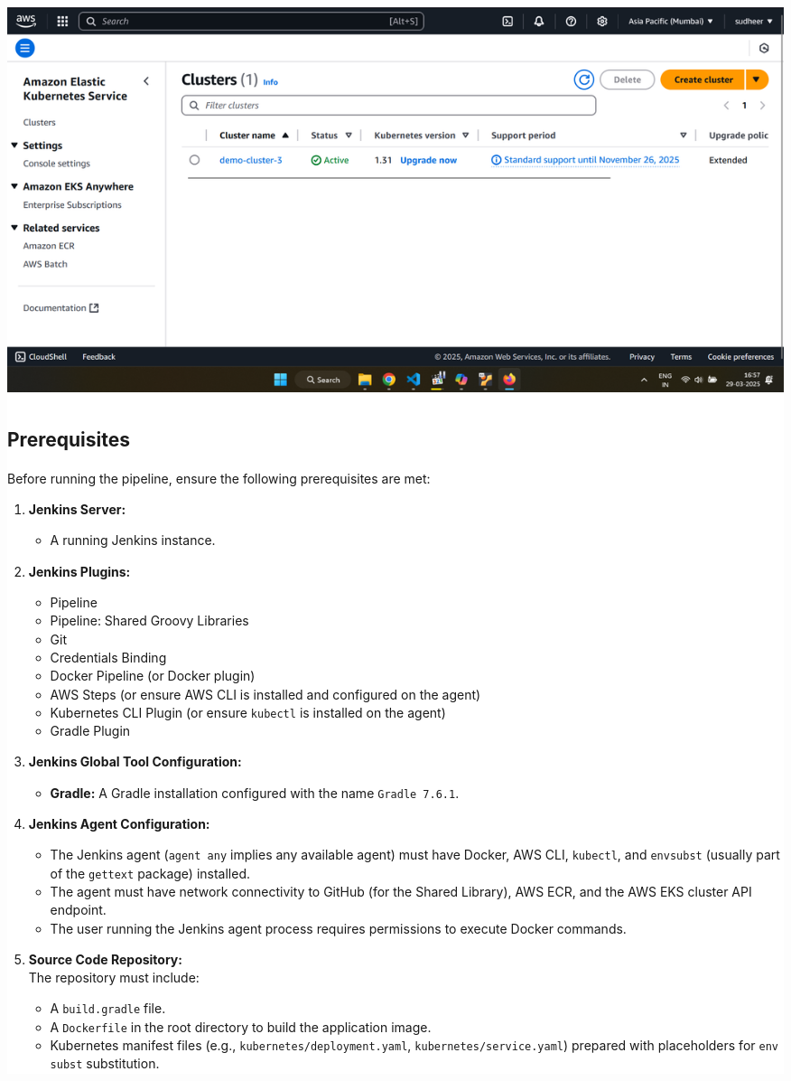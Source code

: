 ![AWS EKS Deployment Success](/screenshot/aws_eks_screenshot.png)
---

## Prerequisites

Before running the pipeline, ensure the following prerequisites are met:

1. **Jenkins Server:**  
   - A running Jenkins instance.

2. **Jenkins Plugins:**
   - Pipeline  
   - Pipeline: Shared Groovy Libraries  
   - Git  
   - Credentials Binding  
   - Docker Pipeline (or Docker plugin)  
   - AWS Steps (or ensure AWS CLI is installed and configured on the agent)  
   - Kubernetes CLI Plugin (or ensure `kubectl` is installed on the agent)  
   - Gradle Plugin

3. **Jenkins Global Tool Configuration:**
   - **Gradle:** A Gradle installation configured with the name `Gradle 7.6.1`.

4. **Jenkins Agent Configuration:**
   - The Jenkins agent (`agent any` implies any available agent) must have Docker, AWS CLI, `kubectl`, and `envsubst` (usually part of the `gettext` package) installed.
   - The agent must have network connectivity to GitHub (for the Shared Library), AWS ECR, and the AWS EKS cluster API endpoint.
   - The user running the Jenkins agent process requires permissions to execute Docker commands.

5. **Source Code Repository:**  
   The repository must include:
   - A `build.gradle` file.
   - A `Dockerfile` in the root directory to build the application image.
   - Kubernetes manifest files (e.g., `kubernetes/deployment.yaml`, `kubernetes/service.yaml`) prepared with placeholders for `envsubst` substitution.
